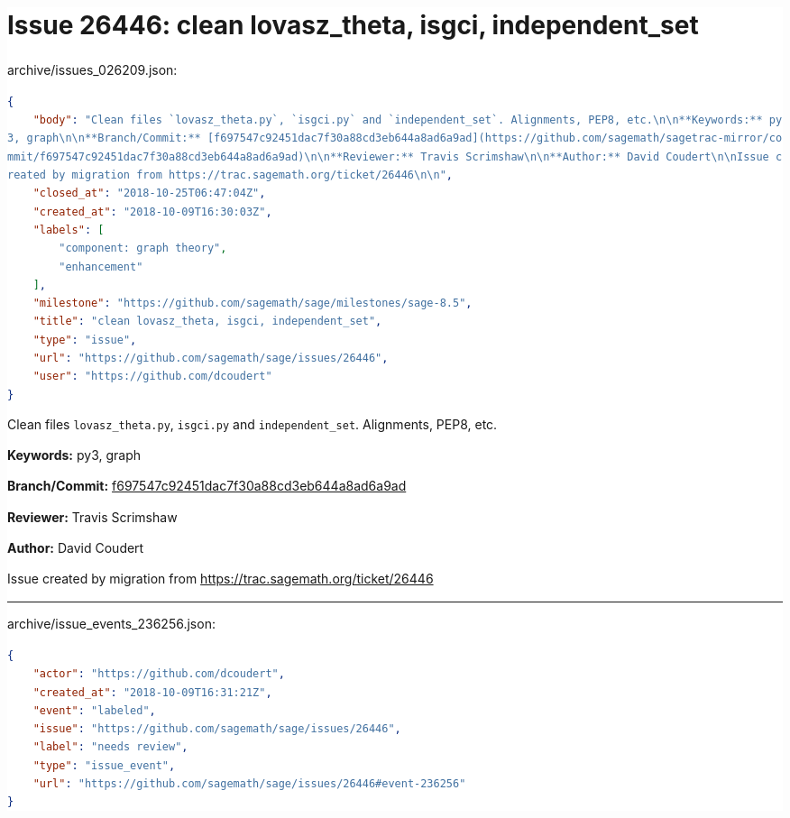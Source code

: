# Issue 26446: clean lovasz_theta, isgci, independent_set

archive/issues_026209.json:
```json
{
    "body": "Clean files `lovasz_theta.py`, `isgci.py` and `independent_set`. Alignments, PEP8, etc.\n\n**Keywords:** py3, graph\n\n**Branch/Commit:** [f697547c92451dac7f30a88cd3eb644a8ad6a9ad](https://github.com/sagemath/sagetrac-mirror/commit/f697547c92451dac7f30a88cd3eb644a8ad6a9ad)\n\n**Reviewer:** Travis Scrimshaw\n\n**Author:** David Coudert\n\nIssue created by migration from https://trac.sagemath.org/ticket/26446\n\n",
    "closed_at": "2018-10-25T06:47:04Z",
    "created_at": "2018-10-09T16:30:03Z",
    "labels": [
        "component: graph theory",
        "enhancement"
    ],
    "milestone": "https://github.com/sagemath/sage/milestones/sage-8.5",
    "title": "clean lovasz_theta, isgci, independent_set",
    "type": "issue",
    "url": "https://github.com/sagemath/sage/issues/26446",
    "user": "https://github.com/dcoudert"
}
```
Clean files `lovasz_theta.py`, `isgci.py` and `independent_set`. Alignments, PEP8, etc.

**Keywords:** py3, graph

**Branch/Commit:** [f697547c92451dac7f30a88cd3eb644a8ad6a9ad](https://github.com/sagemath/sagetrac-mirror/commit/f697547c92451dac7f30a88cd3eb644a8ad6a9ad)

**Reviewer:** Travis Scrimshaw

**Author:** David Coudert

Issue created by migration from https://trac.sagemath.org/ticket/26446





---

archive/issue_events_236256.json:
```json
{
    "actor": "https://github.com/dcoudert",
    "created_at": "2018-10-09T16:31:21Z",
    "event": "labeled",
    "issue": "https://github.com/sagemath/sage/issues/26446",
    "label": "needs review",
    "type": "issue_event",
    "url": "https://github.com/sagemath/sage/issues/26446#event-236256"
}
```

